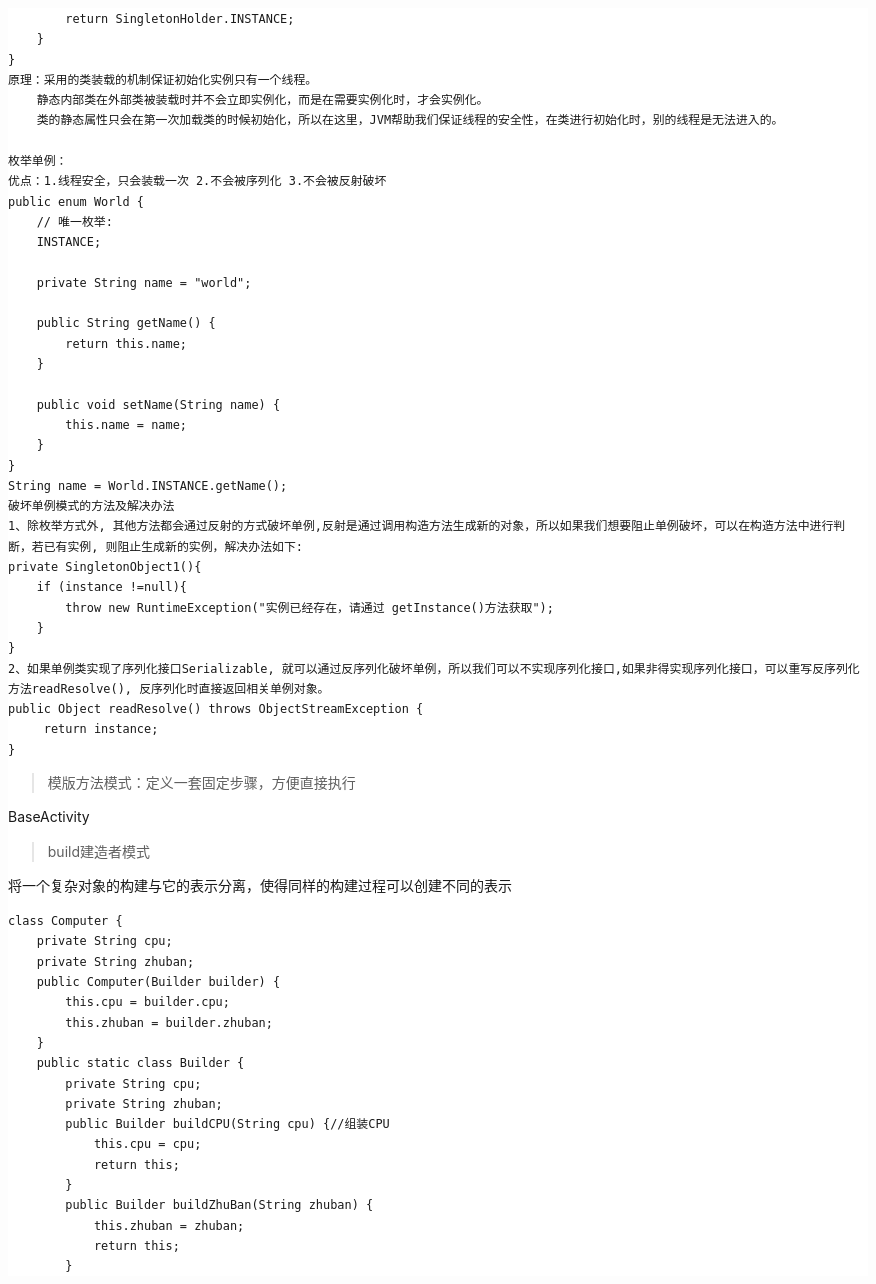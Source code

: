 ```
    	return SingletonHolder.INSTANCE;  
    }  
}
原理：采用的类装载的机制保证初始化实例只有一个线程。
	静态内部类在外部类被装载时并不会立即实例化，而是在需要实例化时，才会实例化。
    类的静态属性只会在第一次加载类的时候初始化，所以在这里，JVM帮助我们保证线程的安全性，在类进行初始化时，别的线程是无法进入的。

枚举单例：
优点：1.线程安全，只会装载一次 2.不会被序列化 3.不会被反射破坏
public enum World {
    // 唯一枚举:
	INSTANCE;

	private String name = "world";

	public String getName() {
		return this.name;
	}

	public void setName(String name) {
		this.name = name;
	}
}
String name = World.INSTANCE.getName();
破坏单例模式的方法及解决办法
1、除枚举方式外, 其他方法都会通过反射的方式破坏单例,反射是通过调用构造方法生成新的对象，所以如果我们想要阻止单例破坏，可以在构造方法中进行判断，若已有实例, 则阻止生成新的实例，解决办法如下:
private SingletonObject1(){
    if (instance !=null){
        throw new RuntimeException("实例已经存在，请通过 getInstance()方法获取");
    }
}
2、如果单例类实现了序列化接口Serializable, 就可以通过反序列化破坏单例，所以我们可以不实现序列化接口,如果非得实现序列化接口，可以重写反序列化方法readResolve(), 反序列化时直接返回相关单例对象。
public Object readResolve() throws ObjectStreamException {
     return instance;
}
```

> 模版方法模式：定义一套固定步骤，方便直接执行

BaseActivity

> build建造者模式

将一个复杂对象的构建与它的表示分离，使得同样的构建过程可以创建不同的表示

```
class Computer {
    private String cpu;
    private String zhuban;
    public Computer(Builder builder) {
        this.cpu = builder.cpu;
        this.zhuban = builder.zhuban;
    }
    public static class Builder {
        private String cpu;
        private String zhuban;
        public Builder buildCPU(String cpu) {//组装CPU
            this.cpu = cpu;
            return this;
        }
        public Builder buildZhuBan(String zhuban) {
            this.zhuban = zhuban;
            return this;
        }
```